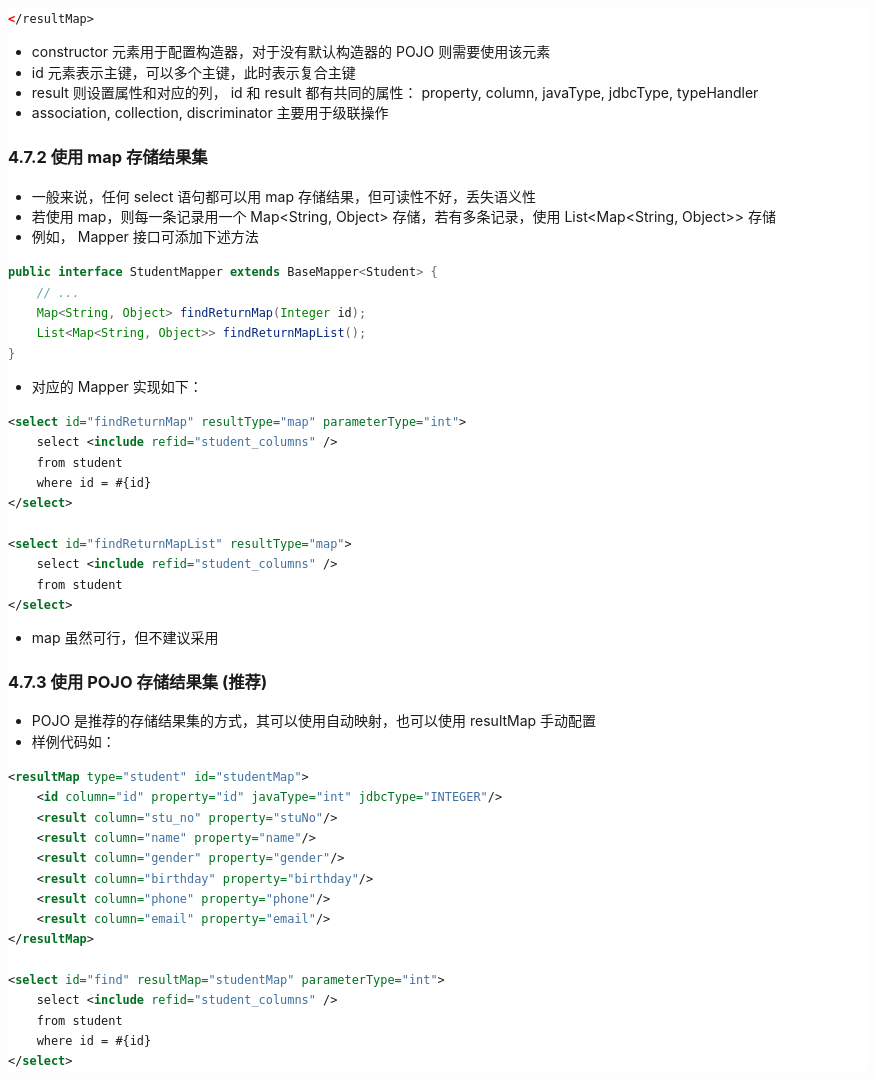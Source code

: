 ```xml
</resultMap>
```
- constructor 元素用于配置构造器，对于没有默认构造器的 POJO 则需要使用该元素
- id 元素表示主键，可以多个主键，此时表示复合主键
- result 则设置属性和对应的列， id 和 result 都有共同的属性： property, column, javaType, jdbcType, typeHandler
- association, collection, discriminator 主要用于级联操作

### 4.7.2 使用 map 存储结果集

- 一般来说，任何 select 语句都可以用 map 存储结果，但可读性不好，丢失语义性
- 若使用 map，则每一条记录用一个 Map<String, Object> 存储，若有多条记录，使用 List<Map<String, Object>> 存储
- 例如， Mapper 接口可添加下述方法
```java
public interface StudentMapper extends BaseMapper<Student> {
    // ...
    Map<String, Object> findReturnMap(Integer id);
    List<Map<String, Object>> findReturnMapList();
}
```
- 对应的 Mapper 实现如下：
```xml
<select id="findReturnMap" resultType="map" parameterType="int">
    select <include refid="student_columns" />
    from student
    where id = #{id}
</select>

<select id="findReturnMapList" resultType="map">
    select <include refid="student_columns" />
    from student
</select>
```
- map 虽然可行，但不建议采用

### 4.7.3 使用 POJO 存储结果集 (推荐)

- POJO 是推荐的存储结果集的方式，其可以使用自动映射，也可以使用 resultMap 手动配置
- 样例代码如：
```xml
<resultMap type="student" id="studentMap">
    <id column="id" property="id" javaType="int" jdbcType="INTEGER"/>
    <result column="stu_no" property="stuNo"/>
    <result column="name" property="name"/>
    <result column="gender" property="gender"/>
    <result column="birthday" property="birthday"/>
    <result column="phone" property="phone"/>
    <result column="email" property="email"/>
</resultMap>

<select id="find" resultMap="studentMap" parameterType="int">
    select <include refid="student_columns" />
    from student
    where id = #{id}
</select>
```
